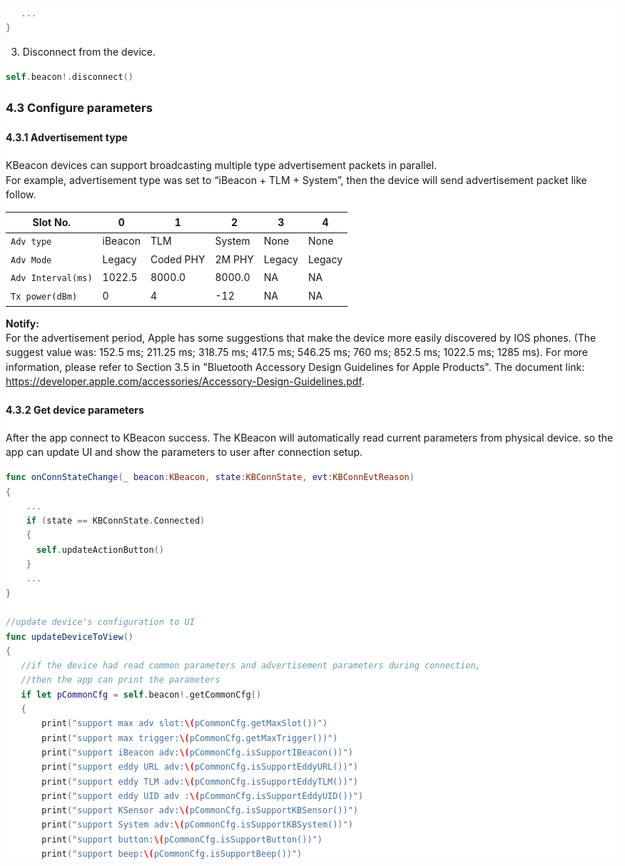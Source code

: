 ```swift
    ...
}
 ```

3. Disconnect from the device.
 ```swift
self.beacon!.disconnect()
 ```

### 4.3 Configure parameters
#### 4.3.1 Advertisement type
KBeacon devices can support broadcasting multiple type advertisement packets in parallel.  
For example, advertisement type was set to “iBeacon + TLM + System”, then the device will send advertisement packet like follow.   

|Slot No.|0|1|2|3|4|
|----|----|----|----|----|----|
|`Adv type`|iBeacon|TLM |System|None|None|
|`Adv Mode`|Legacy|Coded PHY|2M PHY|Legacy|Legacy|
|`Adv Interval(ms)`|1022.5|8000.0|8000.0|NA|NA|
|`Tx power(dBm)`|0|4|-12|NA|NA|



**Notify:**  
  For the advertisement period, Apple has some suggestions that make the device more easily discovered by IOS phones. (The suggest value was: 152.5 ms; 211.25 ms; 318.75 ms; 417.5 ms; 546.25 ms; 760 ms; 852.5 ms; 1022.5 ms; 1285 ms). For more information, please refer to Section 3.5 in "Bluetooth Accessory Design Guidelines for Apple Products". The document link: https://developer.apple.com/accessories/Accessory-Design-Guidelines.pdf.


#### 4.3.2 Get device parameters
After the app connect to KBeacon success. The KBeacon will automatically read current parameters from physical device. so the app can update UI and show the parameters to user after connection setup.  
 ```swift
 func onConnStateChange(_ beacon:KBeacon, state:KBConnState, evt:KBConnEvtReason)
 {
     ...
     if (state == KBConnState.Connected)
     {
       self.updateActionButton()
     }
     ...
 }

//update device's configuration to UI
func updateDeviceToView()
{
    //if the device had read common parameters and advertisement parameters during connection,
    //then the app can print the parameters
    if let pCommonCfg = self.beacon!.getCommonCfg()
    {
        print("support max adv slot:\(pCommonCfg.getMaxSlot())")
        print("support max trigger:\(pCommonCfg.getMaxTrigger())")
        print("support iBeacon adv:\(pCommonCfg.isSupportIBeacon())")
        print("support eddy URL adv:\(pCommonCfg.isSupportEddyURL())")
        print("support eddy TLM adv:\(pCommonCfg.isSupportEddyTLM())")
        print("support eddy UID adv :\(pCommonCfg.isSupportEddyUID())")
        print("support KSensor adv:\(pCommonCfg.isSupportKBSensor())")
        print("support System adv:\(pCommonCfg.isSupportKBSystem())")
        print("support button:\(pCommonCfg.isSupportButton())")
        print("support beep:\(pCommonCfg.isSupportBeep())")
 ```
